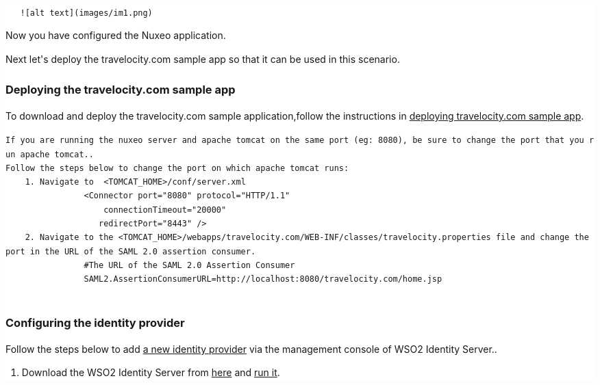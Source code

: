        ![alt text](images/im1.png) 

Now you have configured the Nuxeo application. 

Next let's deploy the travelocity.com sample app so that it can be used in this scenario.

### Deploying the travelocity.com sample app
    
To download and deploy the travelocity.com sample application,follow the instructions in [deploying travelocity.com sample app](https://docs.wso2.com/display/ISCONNECTORS/Deploying+the+Sample+App).

````
If you are running the nuxeo server and apache tomcat on the same port (eg: 8080), be sure to change the port that you run apache tomcat..
Follow the steps below to change the port on which apache tomcat runs:
    1. Navigate to  <TOMCAT_HOME>/conf/server.xml
                <Connector port="8080" protocol="HTTP/1.1"
                    connectionTimeout="20000"
                   redirectPort="8443" />
    2. Navigate to the <TOMCAT_HOME>/webapps/travelocity.com/WEB-INF/classes/travelocity.properties file and change the port in the URL of the SAML 2.0 assertion consumer.
                #The URL of the SAML 2.0 Assertion Consumer
                SAML2.AssertionConsumerURL=http://localhost:8080/travelocity.com/home.jsp
            
````

### Configuring the identity provider

Follow the steps below to add [a new identity provider](https://docs.wso2.com/display/IS510/Configuring+an+Identity+Provider) via the management console of WSO2 Identity Server..

1. Download the WSO2 Identity Server from [here](https://wso2.com/identity-and-access-management) and [run it](https://docs.wso2.com/display/IS510/Running+the+Product).
